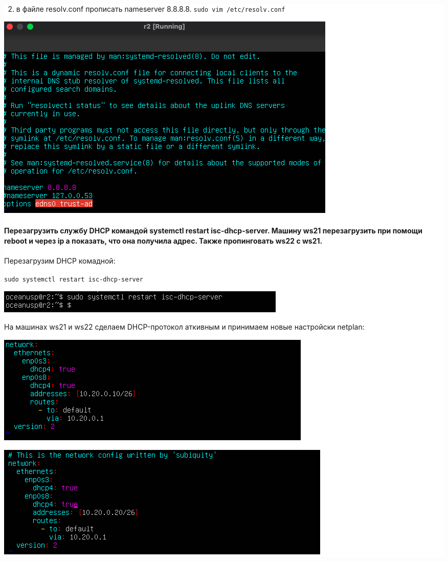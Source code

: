 2. в файле resolv.conf прописать nameserver 8.8.8.8.
`sudo vim /etc/resolv.conf`

![6_2](src/images/6_2.png)

#### Перезагрузить службу DHCP командой systemctl restart isc-dhcp-server. Машину ws21 перезагрузить при помощи reboot и через ip a показать, что она получила адрес. Также пропинговать ws22 с ws21.

Перезагрузим DHCP комадной:

`sudo systemctl restart isc-dhcp-server`

![6_3](src/images/6_3.png)

На машинах ws21 и ws22 сделаем DHCP-протокол аткивным и принимаем новые настройски netplan:

![6_4](src/images/6_4.png)

![6_5](src/images/6_5.png)
